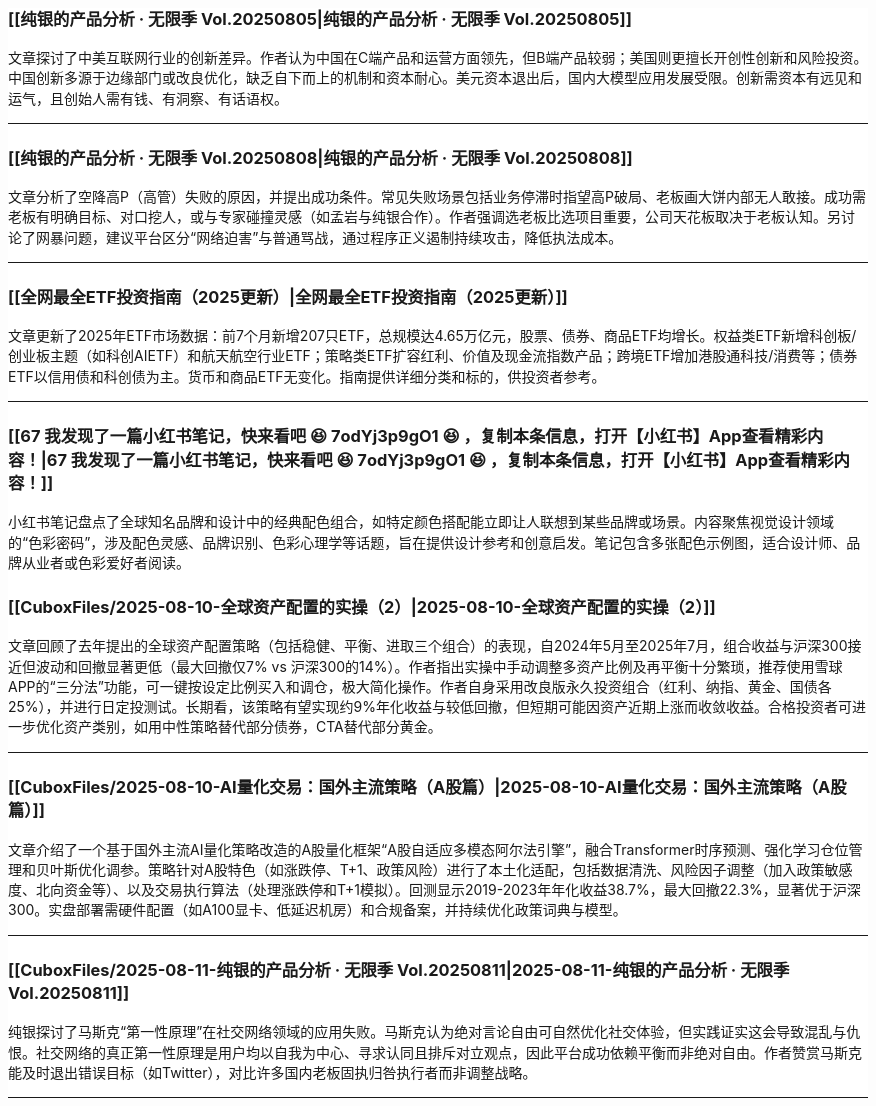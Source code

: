 
### [[纯银的产品分析 · 无限季 Vol.20250805\|纯银的产品分析 · 无限季 Vol.20250805]]

文章探讨了中美互联网行业的创新差异。作者认为中国在C端产品和运营方面领先，但B端产品较弱；美国则更擅长开创性创新和风险投资。中国创新多源于边缘部门或改良优化，缺乏自下而上的机制和资本耐心。美元资本退出后，国内大模型应用发展受限。创新需资本有远见和运气，且创始人需有钱、有洞察、有话语权。

---

### [[纯银的产品分析 · 无限季 Vol.20250808\|纯银的产品分析 · 无限季 Vol.20250808]]

文章分析了空降高P（高管）失败的原因，并提出成功条件。常见失败场景包括业务停滞时指望高P破局、老板画大饼内部无人敢接。成功需老板有明确目标、对口挖人，或与专家碰撞灵感（如孟岩与纯银合作）。作者强调选老板比选项目重要，公司天花板取决于老板认知。另讨论了网暴问题，建议平台区分“网络迫害”与普通骂战，通过程序正义遏制持续攻击，降低执法成本。

---

### [[全网最全ETF投资指南（2025更新）\|全网最全ETF投资指南（2025更新）]]

文章更新了2025年ETF市场数据：前7个月新增207只ETF，总规模达4.65万亿元，股票、债券、商品ETF均增长。权益类ETF新增科创板/创业板主题（如科创AIETF）和航天航空行业ETF；策略类ETF扩容红利、价值及现金流指数产品；跨境ETF增加港股通科技/消费等；债券ETF以信用债和科创债为主。货币和商品ETF无变化。指南提供详细分类和标的，供投资者参考。

---

### [[67 我发现了一篇小红书笔记，快来看吧 😆 7odYj3p9gO1 😆  ，复制本条信息，打开【小红书】App查看精彩内容！\|67 我发现了一篇小红书笔记，快来看吧 😆 7odYj3p9gO1 😆  ，复制本条信息，打开【小红书】App查看精彩内容！]]

小红书笔记盘点了全球知名品牌和设计中的经典配色组合，如特定颜色搭配能立即让人联想到某些品牌或场景。内容聚焦视觉设计领域的“色彩密码”，涉及配色灵感、品牌识别、色彩心理学等话题，旨在提供设计参考和创意启发。笔记包含多张配色示例图，适合设计师、品牌从业者或色彩爱好者阅读。

### [[CuboxFiles/2025-08-10-全球资产配置的实操（2）\|2025-08-10-全球资产配置的实操（2）]]

文章回顾了去年提出的全球资产配置策略（包括稳健、平衡、进取三个组合）的表现，自2024年5月至2025年7月，组合收益与沪深300接近但波动和回撤显著更低（最大回撤仅7% vs 沪深300的14%）。作者指出实操中手动调整多资产比例及再平衡十分繁琐，推荐使用雪球APP的“三分法”功能，可一键按设定比例买入和调仓，极大简化操作。作者自身采用改良版永久投资组合（红利、纳指、黄金、国债各25%），并进行日定投测试。长期看，该策略有望实现约9%年化收益与较低回撤，但短期可能因资产近期上涨而收敛收益。合格投资者可进一步优化资产类别，如用中性策略替代部分债券，CTA替代部分黄金。

---

### [[CuboxFiles/2025-08-10-AI量化交易：国外主流策略（A股篇）\|2025-08-10-AI量化交易：国外主流策略（A股篇）]]

文章介绍了一个基于国外主流AI量化策略改造的A股量化框架“A股自适应多模态阿尔法引擎”，融合Transformer时序预测、强化学习仓位管理和贝叶斯优化调参。策略针对A股特色（如涨跌停、T+1、政策风险）进行了本土化适配，包括数据清洗、风险因子调整（加入政策敏感度、北向资金等）、以及交易执行算法（处理涨跌停和T+1模拟）。回测显示2019-2023年年化收益38.7%，最大回撤22.3%，显著优于沪深300。实盘部署需硬件配置（如A100显卡、低延迟机房）和合规备案，并持续优化政策词典与模型。

---

### [[CuboxFiles/2025-08-11-纯银的产品分析 · 无限季 Vol.20250811\|2025-08-11-纯银的产品分析 · 无限季 Vol.20250811]]

纯银探讨了马斯克“第一性原理”在社交网络领域的应用失败。马斯克认为绝对言论自由可自然优化社交体验，但实践证实这会导致混乱与仇恨。社交网络的真正第一性原理是用户均以自我为中心、寻求认同且排斥对立观点，因此平台成功依赖平衡而非绝对自由。作者赞赏马斯克能及时退出错误目标（如Twitter），对比许多国内老板固执归咎执行者而非调整战略。

---